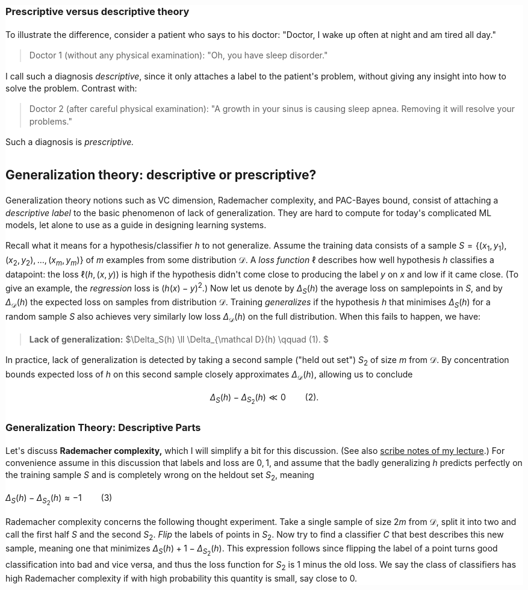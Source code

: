### Prescriptive versus descriptive theory

To illustrate the difference, consider a patient who says to his doctor: "Doctor, I wake up often at night and am tired all day." 

>Doctor 1 (without any physical examination): "Oh, you have sleep disorder." 

I call such a diagnosis *descriptive*, since it only attaches a label to the patient's problem, without giving any insight into how to solve the problem. Contrast with: 

>Doctor 2 (after careful physical examination): "A growth in your sinus is causing sleep apnea. Removing it will resolve your problems." 

Such a diagnosis is *prescriptive.*

## Generalization theory: descriptive or prescriptive?

Generalization theory notions such as VC dimension, Rademacher complexity, and PAC-Bayes bound, consist of attaching a *descriptive label* to the basic phenomenon of lack of generalization. They are hard to compute for today's complicated ML models, let alone to use as a guide in designing learning systems. 

Recall what it means for a hypothesis/classifier $h$ to not generalize. Assume the training data consists of a sample $S = \{(x_1, y_1), (x_2, y_2),\ldots, (x_m, y_m)\}$ of $m$ examples from some distribution ${\mathcal D}$. A *loss function* $\ell$ describes how well hypothesis $h$ classifies a datapoint: the loss $\ell(h, (x, y))$ is high if the hypothesis didn't come close to producing the label $y$ on $x$ and low if it came close.  (To give an example,  the *regression* loss is $(h(x) -y)^2$.) Now let us denote by $\Delta_S(h)$ the average loss on samplepoints in $S$, and by $\Delta_{\mathcal D}(h)$ the expected loss on samples from distribution ${\mathcal D}$. 
Training  *generalizes* if the hypothesis $h$ that minimises $\Delta_S(h)$ for a random sample $S$ also achieves very similarly low loss $\Delta_{\mathcal D}(h)$ on the full distribution. When this fails to happen, we have:

> **Lack of generalization:**  $\Delta_S(h) \ll \Delta_{\mathcal D}(h) \qquad (1). $

  In practice, lack of generalization is detected by taking a second sample
 ("held out set") $S_2$ of size $m$ from ${\mathcal D}$. By concentration bounds expected loss of $h$ on this second sample closely approximates $\Delta_{\mathcal D}(h)$, allowing us to conclude

$$\Delta_S(h) - \Delta_{S_2}(h) \ll 0 \qquad (2).$$

### Generalization Theory: Descriptive Parts 

Let's discuss **Rademacher complexity,** which I will simplify a bit for this discussion. (See also  [scribe notes of my lecture](http://www.cs.princeton.edu/courses/archive/fall17/cos597A/lecnotes/generalize.pdf).) For convenience assume in this discussion that labels and loss are $0,1$, and 
 assume that the badly generalizing $h$ predicts perfectly on the training sample $S$ and is completely wrong on the heldout set $S_2$, meaning 
 
$\Delta_S(h) - \Delta_{S_2}(h) \approx - 1 \qquad (3)$

Rademacher complexity concerns the following thought experiment. Take a single sample of size $2m$   from $\mathcal{D}$, split it into two and call the first half $S$ and the second $S_2$. *Flip* the labels of points in $S_2$. Now try to find a classifier $C$ that best describes this new sample, meaning one that minimizes $\Delta_S(h)  + 1- \Delta_{S_2}(h)$. This expression follows since flipping the label of a point turns good classification into bad and vice versa, and thus the loss function for $S_2$ is $1$ minus the old loss. We say the class of classifiers has high Rademacher complexity if with high probability this quantity is small, say close to $0$.  
